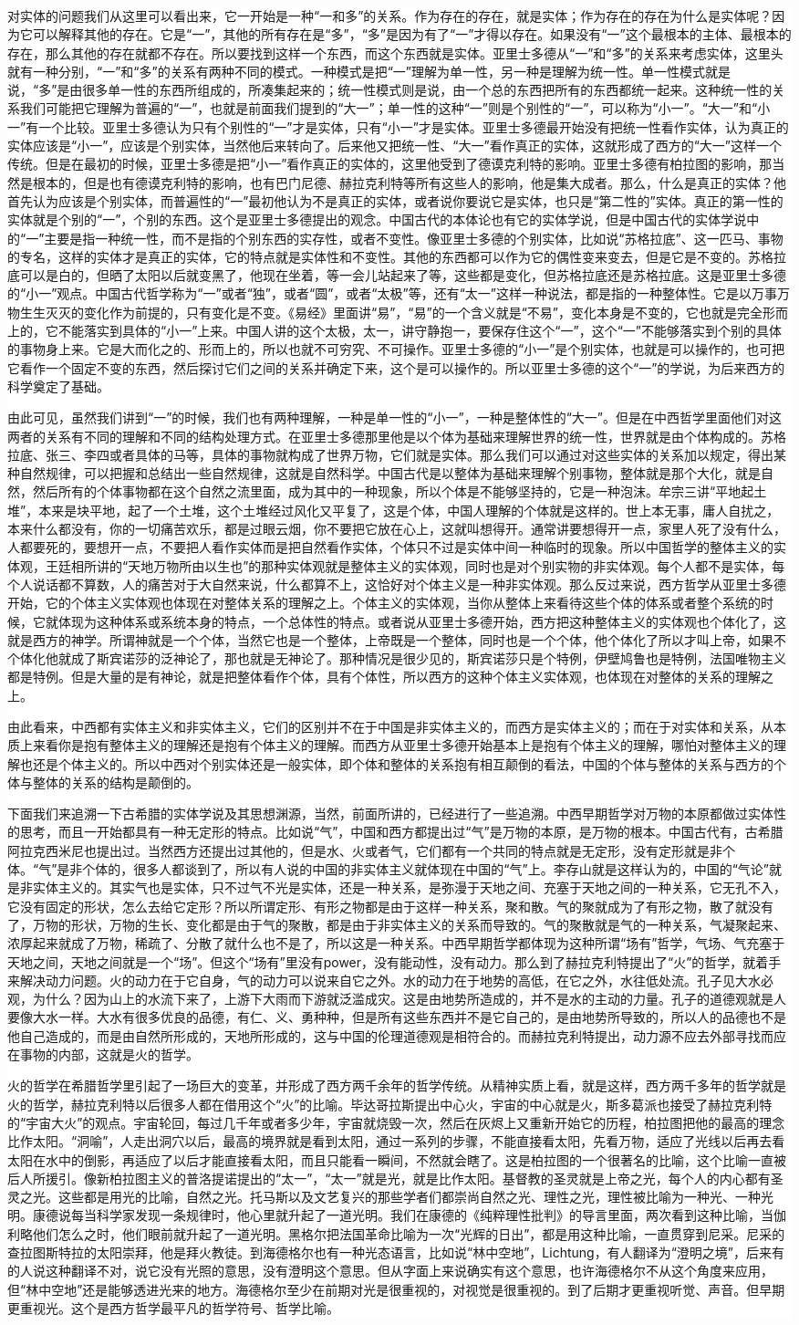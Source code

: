 对实体的问题我们从这里可以看出来，它一开始是一种“一和多”的关系。作为存在的存在，就是实体；作为存在的存在为什么是实体呢？因为它可以解释其他的存在。它是“⼀”，其他的所有存在是“多”，“多”是因为有了“⼀”才得以存在。如果没有“⼀”这个最根本的主体、最根本的存在，那么其他的存在就都不存在。所以要找到这样一个东西，而这个东西就是实体。亚里士多德从“⼀”和“多”的关系来考虑实体，这里头就有一种分别，“⼀”和“多”的关系有两种不同的模式。一种模式是把“⼀”理解为单一性，另一种是理解为统一性。单一性模式就是说，“多”是由很多单一性的东西所组成的，所凑集起来的；统一性模式则是说，由一个总的东西把所有的东西都统一起来。这种统一性的关系我们可能把它理解为普遍的“⼀”，也就是前面我们提到的“大一”；单一性的这种“⼀”则是个别性的“⼀”，可以称为“小⼀”。“⼤⼀”和“小一”有一个比较。亚里士多德认为只有个别性的“⼀”才是实体，只有“小一”才是实体。亚里士多德最开始没有把统一性看作实体，认为真正的实体应该是“小一”，应该是个别实体，当然他后来转向了。后来他又把统一性、“⼤⼀”看作真正的实体，这就形成了西方的“⼤⼀”这样一个传统。但是在最初的时候，亚里士多德是把“小⼀”看作真正的实体的，这里他受到了德谟克利特的影响。亚里士多德有柏拉图的影响，那当然是根本的，但是也有德谟克利特的影响，也有巴门尼德、赫拉克利特等所有这些人的影响，他是集大成者。那么，什么是真正的实体？他首先认为应该是个别实体，而普遍性的“⼀”最初他认为不是真正的实体，或者说你要说它是实体，也只是“第二性的”实体。真正的第一性的实体就是个别的“⼀”，个别的东西。这个是亚里士多德提出的观念。中国古代的本体论也有它的实体学说，但是中国古代的实体学说中的“⼀”主要是指一种统一性，而不是指的个别东西的实存性，或者不变性。像亚里士多德的个别实体，比如说“苏格拉底”、这一匹马、事物的专名，这样的实体才是真正的实体，它的特点就是实体性和不变性。其他的东西都可以作为它的偶性变来变去，但是它是不变的。苏格拉底可以是白的，但晒了太阳以后就变黑了，他现在坐着，等一会儿站起来了等，这些都是变化，但苏格拉底还是苏格拉底。这是亚里士多德的“小一”观点。中国古代哲学称为“⼀”或者“独”，或者“圆”，或者“太极”等，还有“太一”这样一种说法，都是指的一种整体性。它是以万事万物生生灭灭的变化作为前提的，只有变化是不变。《易经》里面讲“易”，“易”的一个含义就是“不易”，变化本身是不变的，它也就是完全形而上的，它不能落实到具体的“小一”上来。中国人讲的这个太极，太一，讲守静抱一，要保存住这个“⼀”，这个“⼀”不能够落实到个别的具体的事物身上来。它是大而化之的、形而上的，所以也就不可穷究、不可操作。亚里士多德的“小一”是个别实体，也就是可以操作的，也可把它看作一个固定不变的东西，然后探讨它们之间的关系并确定下来，这个是可以操作的。所以亚里士多德的这个“⼀”的学说，为后来西方的科学奠定了基础。

由此可见，虽然我们讲到“⼀”的时候，我们也有两种理解，一种是单一性的“小一”，一种是整体性的“⼤⼀”。但是在中西哲学里面他们对这两者的关系有不同的理解和不同的结构处理方式。在亚里士多德那里他是以个体为基础来理解世界的统一性，世界就是由个体构成的。苏格拉底、张三、李四或者具体的马等，具体的事物就构成了世界万物，它们就是实体。那么我们可以通过对这些实体的关系加以规定，得出某种自然规律，可以把握和总结出一些自然规律，这就是自然科学。中国古代是以整体为基础来理解个别事物，整体就是那个大化，就是自然，然后所有的个体事物都在这个自然之流里面，成为其中的一种现象，所以个体是不能够坚持的，它是一种泡沫。牟宗三讲“平地起土堆”，本来是块平地，起了一个土堆，这个土堆经过风化又平复了，这是个体，中国人理解的个体就是这样的。世上本无事，庸人自扰之，本来什么都没有，你的一切痛苦欢乐，都是过眼云烟，你不要把它放在心上，这就叫想得开。通常讲要想得开一点，家里人死了没有什么，人都要死的，要想开一点，不要把人看作实体而是把自然看作实体，个体只不过是实体中间一种临时的现象。所以中国哲学的整体主义的实体观，王廷相所讲的“天地万物所由以生也”的那种实体观就是整体主义的实体观，同时也是对个别实物的非实体观。每个人都不是实体，每个人说话都不算数，人的痛苦对于大自然来说，什么都算不上，这恰好对个体主义是一种非实体观。那么反过来说，西方哲学从亚里士多德开始，它的个体主义实体观也体现在对整体关系的理解之上。个体主义的实体观，当你从整体上来看待这些个体的体系或者整个系统的时候，它就体现为这种体系或系统本身的特点，一个总体性的特点。或者说从亚里士多德开始，西方把这种整体主义的实体观也个体化了，这就是西方的神学。所谓神就是一个个体，当然它也是一个整体，上帝既是一个整体，同时也是一个个体，他个体化了所以才叫上帝，如果不个体化他就成了斯宾诺莎的泛神论了，那也就是无神论了。那种情况是很少见的，斯宾诺莎只是个特例，伊壁鸠鲁也是特例，法国唯物主义都是特例。但是大量的是有神论，就是把整体看作个体，具有个体性，所以西方的这种个体主义实体观，也体现在对整体的关系的理解之上。

由此看来，中西都有实体主义和非实体主义，它们的区别并不在于中国是非实体主义的，而西方是实体主义的；而在于对实体和关系，从本质上来看你是抱有整体主义的理解还是抱有个体主义的理解。而西方从亚里士多德开始基本上是抱有个体主义的理解，哪怕对整体主义的理解也还是个体主义的。所以中西对个别实体还是一般实体，即个体和整体的关系抱有相互颠倒的看法，中国的个体与整体的关系与西方的个体与整体的关系的结构是颠倒的。

下面我们来追溯一下古希腊的实体学说及其思想渊源，当然，前面所讲的，已经进行了一些追溯。中西早期哲学对万物的本原都做过实体性的思考，而且一开始都具有一种无定形的特点。比如说“气”，中国和西方都提出过“气”是万物的本原，是万物的根本。中国古代有，古希腊阿拉克西米尼也提出过。当然西方还提出过其他的，但是水、火或者气，它们都有一个共同的特点就是无定形，没有定形就是非个体。“气”是非个体的，很多人都谈到了，所以有人说的中国的非实体主义就体现在中国的“气”上。李存山就是这样认为的，中国的“气论”就是非实体主义的。其实气也是实体，只不过气不光是实体，还是一种关系，是弥漫于天地之间、充塞于天地之间的一种关系，它无孔不入，它没有固定的形状，怎么去给它定形？所以所谓定形、有形之物都是由于这样一种关系，聚和散。气的聚就成为了有形之物，散了就没有了，万物的形状，万物的生长、变化都是由于气的聚散，都是由于非实体主义的关系而导致的。气的聚散就是气的一种关系，气凝聚起来、浓厚起来就成了万物，稀疏了、分散了就什么也不是了，所以这是一种关系。中西早期哲学都体现为这种所谓“场有”哲学，气场、气充塞于天地之间，天地之间就是一个“场”。但这个“场有”里没有power，没有能动性，没有动力。那么到了赫拉克利特提出了“火”的哲学，就着手来解决动力问题。火的动力在于它自身，气的动力可以说来自它之外。水的动力在于地势的高低，在它之外，水往低处流。孔子见大水必观，为什么？因为山上的水流下来了，上游下大雨而下游就泛滥成灾。这是由地势所造成的，并不是水的主动的力量。孔子的道德观就是人要像大水一样。大水有很多优良的品德，有仁、义、勇种种，但是所有这些东西并不是它自己的，是由地势所导致的，所以人的品德也不是他自己造成的，而是由自然所形成的，天地所形成的，这与中国的伦理道德观是相符合的。而赫拉克利特提出，动力源不应去外部寻找而应在事物的内部，这就是火的哲学。

火的哲学在希腊哲学里引起了一场巨大的变革，并形成了西方两千余年的哲学传统。从精神实质上看，就是这样，西方两千多年的哲学就是火的哲学，赫拉克利特以后很多人都在借用这个“火”的比喻。毕达哥拉斯提出中心火，宇宙的中心就是火，斯多葛派也接受了赫拉克利特的“宇宙大火”的观点。宇宙轮回，每过几千年或者多少年，宇宙就烧毁一次，然后在灰烬上又重新开始它的历程，柏拉图把他的最高的理念比作太阳。“洞喻”，人走出洞穴以后，最高的境界就是看到太阳，通过一系列的步骤，不能直接看太阳，先看万物，适应了光线以后再去看太阳在水中的倒影，再适应了以后才能直接看太阳，而且只能看一瞬间，不然就会瞎了。这是柏拉图的一个很著名的比喻，这个比喻一直被后人所援引。像新柏拉图主义的普洛提诺提出的“太⼀”，“太一”就是光，就是比作太阳。基督教的圣灵就是上帝之光，每个人的内心都有圣灵之光。这些都是用光的比喻，自然之光。托马斯以及文艺复兴的那些学者们都崇尚自然之光、理性之光，理性被比喻为一种光、一种光明。康德说每当科学家发现一条规律时，他心里就升起了一道光明。我们在康德的《纯粹理性批判》的导言里面，两次看到这种比喻，当伽利略他们怎么之时，他们眼前就升起了一道光明。黑格尔把法国革命比喻为一次“光辉的日出”，都是用这种比喻，一直贯穿到尼采。尼采的查拉图斯特拉的太阳崇拜，他是拜火教徒。到海德格尔也有一种光态语言，比如说“林中空地”，Lichtung，有人翻译为“澄明之境”，后来有的人说这种翻译不对，说它没有光照的意思，没有澄明这个意思。但从字面上来说确实有这个意思，也许海德格尔不从这个角度来应用，但“林中空地”还是能够透进光来的地方。海德格尔至少在前期对光是很重视的，对视觉是很重视的。到了后期才更重视听觉、声音。但早期更重视光。这个是西方哲学最平凡的哲学符号、哲学比喻。
